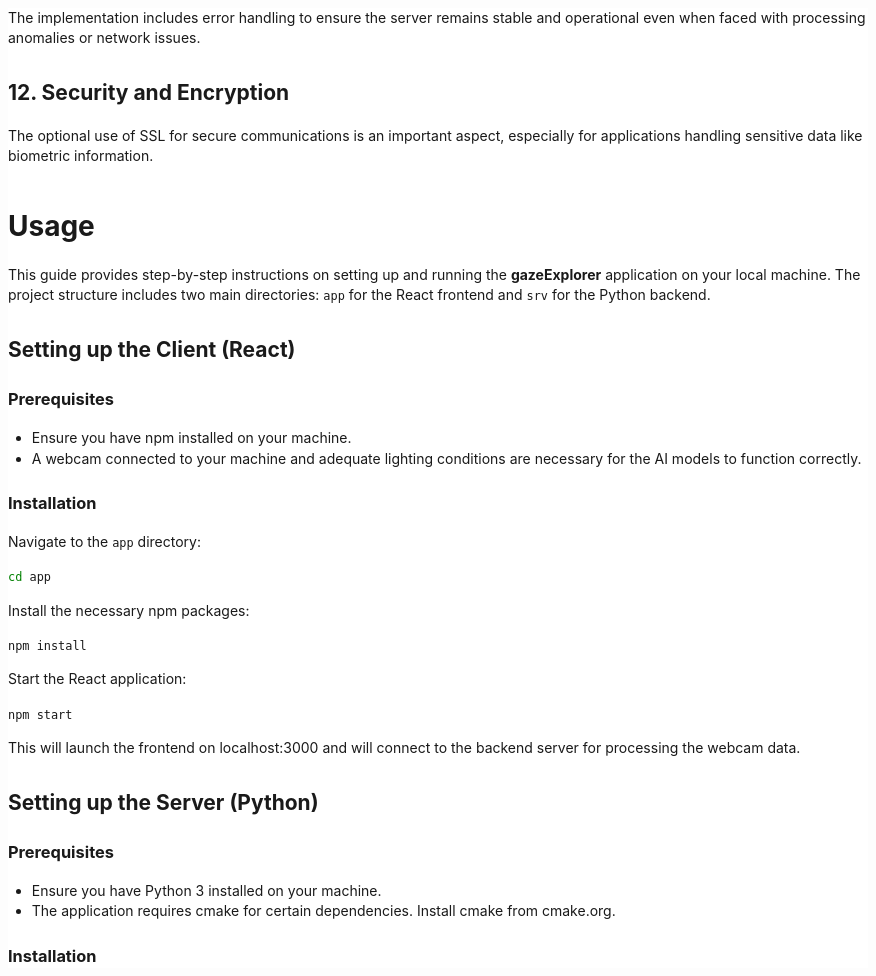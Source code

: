 The implementation includes error handling to ensure the server remains stable and operational even when faced with processing anomalies or network issues.

## 12. Security and Encryption

The optional use of SSL for secure communications is an important aspect, especially for applications handling sensitive data like biometric information.

# Usage

This guide provides step-by-step instructions on setting up and running the **gazeExplorer** application on your local machine. The project structure includes two main directories: `app` for the React frontend and `srv` for the Python backend.

## Setting up the Client (React)

### Prerequisites

- Ensure you have npm installed on your machine.
- A webcam connected to your machine and adequate lighting conditions are necessary for the AI models to function correctly.

### Installation

Navigate to the `app` directory:

```bash
cd app
```

Install the necessary npm packages:

```bash
npm install
```

Start the React application:

```bash
npm start
```

This will launch the frontend on localhost:3000 and will connect to the backend server for processing the webcam data.

## Setting up the Server (Python)

### Prerequisites

- Ensure you have Python 3 installed on your machine.
- The application requires cmake for certain dependencies. Install cmake from cmake.org.

### Installation
